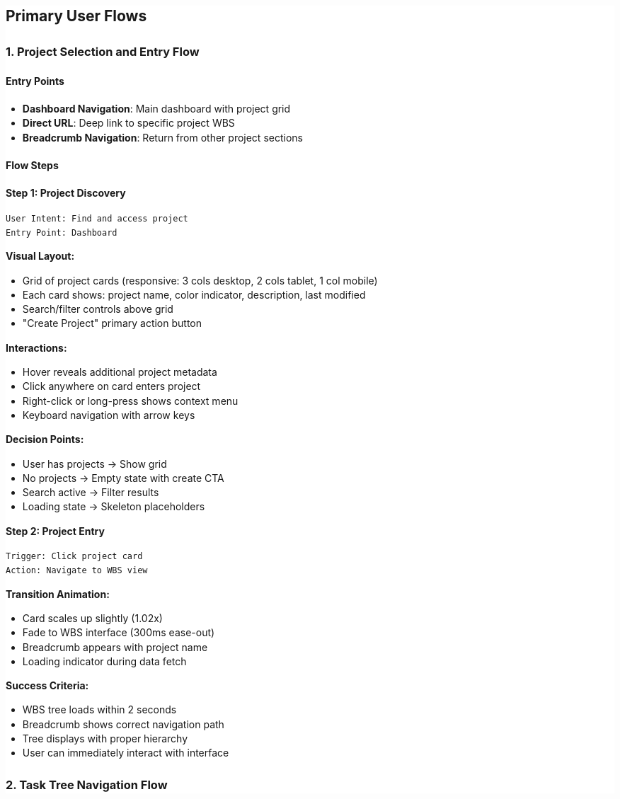 ## Primary User Flows

### 1. Project Selection and Entry Flow

#### Entry Points
- **Dashboard Navigation**: Main dashboard with project grid
- **Direct URL**: Deep link to specific project WBS
- **Breadcrumb Navigation**: Return from other project sections

#### Flow Steps

**Step 1: Project Discovery**
```
User Intent: Find and access project
Entry Point: Dashboard
```

**Visual Layout:**
- Grid of project cards (responsive: 3 cols desktop, 2 cols tablet, 1 col mobile)
- Each card shows: project name, color indicator, description, last modified
- Search/filter controls above grid
- "Create Project" primary action button

**Interactions:**
- Hover reveals additional project metadata
- Click anywhere on card enters project
- Right-click or long-press shows context menu
- Keyboard navigation with arrow keys

**Decision Points:**
- User has projects → Show grid
- No projects → Empty state with create CTA
- Search active → Filter results
- Loading state → Skeleton placeholders

**Step 2: Project Entry**
```
Trigger: Click project card
Action: Navigate to WBS view
```

**Transition Animation:**
- Card scales up slightly (1.02x)
- Fade to WBS interface (300ms ease-out)
- Breadcrumb appears with project name
- Loading indicator during data fetch

**Success Criteria:**
- WBS tree loads within 2 seconds
- Breadcrumb shows correct navigation path
- Tree displays with proper hierarchy
- User can immediately interact with interface

### 2. Task Tree Navigation Flow
